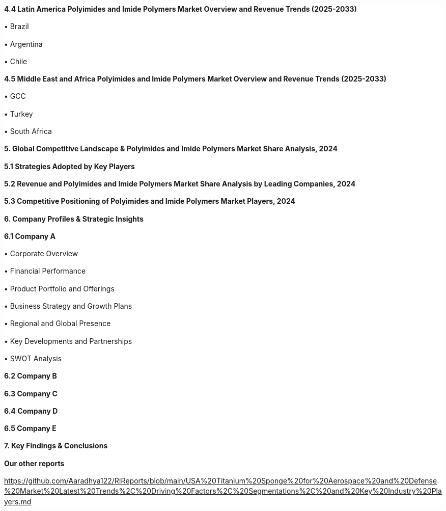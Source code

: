 <strong>4.4 Latin America Polyimides and Imide Polymers Market Overview and Revenue Trends (2025-2033)</strong>

• Brazil

• Argentina

• Chile

<strong>4.5 Middle East and Africa Polyimides and Imide Polymers Market Overview and Revenue Trends (2025-2033)</strong>

• GCC

• Turkey

• South Africa

<strong>5. Global Competitive Landscape & Polyimides and Imide Polymers Market Share Analysis, 2024</strong>

<strong>5.1 Strategies Adopted by Key Players</strong>

<strong>5.2 Revenue and Polyimides and Imide Polymers Market Share Analysis by Leading Companies, 2024</strong>

<strong>5.3 Competitive Positioning of Polyimides and Imide Polymers Market Players, 2024</strong>

<strong>6. Company Profiles & Strategic Insights</strong>

<strong>6.1 Company A</strong>

• Corporate Overview

• Financial Performance

• Product Portfolio and Offerings

• Business Strategy and Growth Plans

• Regional and Global Presence

• Key Developments and Partnerships

• SWOT Analysis

<strong>6.2 Company B</strong>

<strong>6.3 Company C</strong>

<strong>6.4 Company D</strong>

<strong>6.5 Company E</strong>

<strong>7. Key Findings & Conclusions</strong>

<strong>Our other reports</strong>

<a href=https://github.com/Aaradhya122/RIReports/blob/main/USA%20Titanium%20Sponge%20for%20Aerospace%20and%20Defense%20Market%20Latest%20Trends%2C%20Driving%20Factors%2C%20Segmentations%2C%20and%20Key%20Industry%20Players.md>https://github.com/Aaradhya122/RIReports/blob/main/USA%20Titanium%20Sponge%20for%20Aerospace%20and%20Defense%20Market%20Latest%20Trends%2C%20Driving%20Factors%2C%20Segmentations%2C%20and%20Key%20Industry%20Players.md</a>

